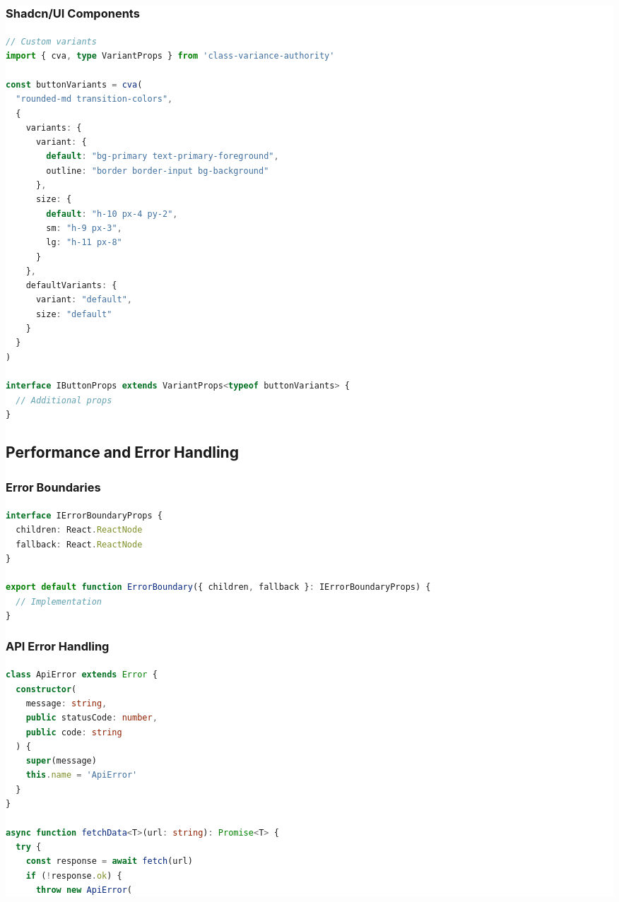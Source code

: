 ### Shadcn/UI Components
```typescript
// Custom variants
import { cva, type VariantProps } from 'class-variance-authority'

const buttonVariants = cva(
  "rounded-md transition-colors",
  {
    variants: {
      variant: {
        default: "bg-primary text-primary-foreground",
        outline: "border border-input bg-background"
      },
      size: {
        default: "h-10 px-4 py-2",
        sm: "h-9 px-3",
        lg: "h-11 px-8"
      }
    },
    defaultVariants: {
      variant: "default",
      size: "default"
    }
  }
)

interface IButtonProps extends VariantProps<typeof buttonVariants> {
  // Additional props
}
```

## Performance and Error Handling

### Error Boundaries
```typescript
interface IErrorBoundaryProps {
  children: React.ReactNode
  fallback: React.ReactNode
}

export default function ErrorBoundary({ children, fallback }: IErrorBoundaryProps) {
  // Implementation
}
```

### API Error Handling
```typescript
class ApiError extends Error {
  constructor(
    message: string,
    public statusCode: number,
    public code: string
  ) {
    super(message)
    this.name = 'ApiError'
  }
}

async function fetchData<T>(url: string): Promise<T> {
  try {
    const response = await fetch(url)
    if (!response.ok) {
      throw new ApiError(
```